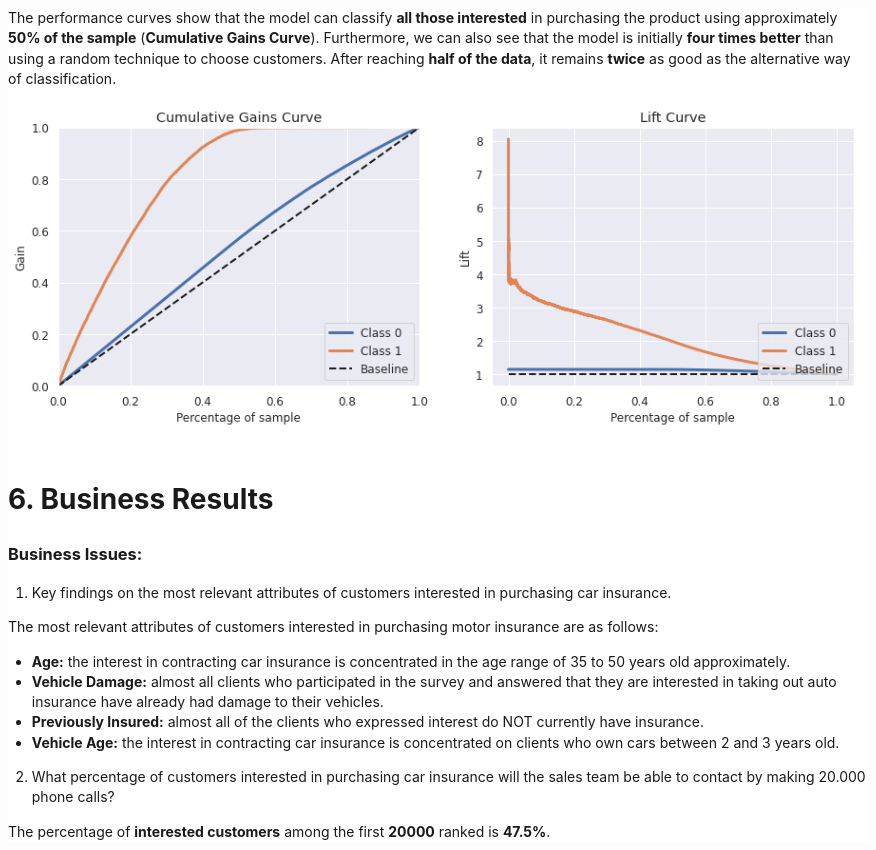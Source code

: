 The performance curves show that the model can classify **all those interested** in purchasing the product using approximately **50% of the sample** (**Cumulative Gains Curve**). Furthermore, we can also see that the model is initially **four times better** than using a random technique to choose customers. After reaching **half of the data**, it remains **twice** as good as the alternative way of classification.

![image](img/curves_perf_XGBoost.png)


# 6. Business Results

### Business Issues:
1. Key findings on the most relevant attributes of customers interested in purchasing car insurance.

The most relevant attributes of customers interested in purchasing motor insurance are as follows:
- **Age:** the interest in contracting car insurance is concentrated in the age range of 35 to 50 years old approximately.
- **Vehicle Damage:** almost all clients who participated in the survey and answered that they are interested in taking out auto insurance have already had damage to their vehicles.
- **Previously Insured:** almost all of the clients who expressed interest do NOT currently have insurance.
- **Vehicle Age:** the interest in contracting car insurance is concentrated on clients who own cars between 2 and 3 years old.

2. What percentage of customers interested in purchasing car insurance will the sales team be able to contact by making 20.000 phone calls?

The percentage of **interested customers** among the first **20000** ranked is **47.5%**.
